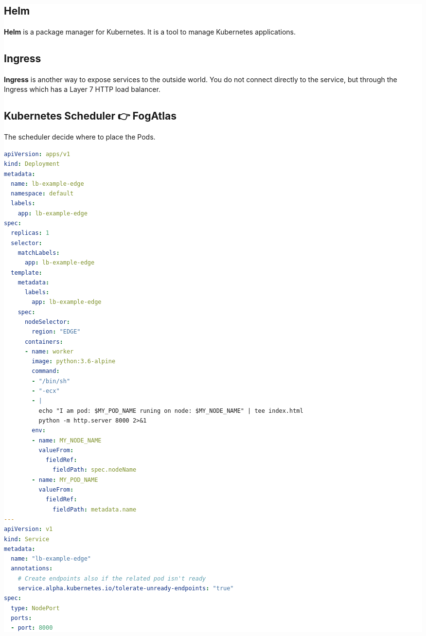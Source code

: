 ## Helm

**Helm** is a package manager for Kubernetes. It is a tool to manage Kubernetes applications.

## Ingress

**Ingress** is another way to expose services to the outside world. You do not connect directly to the service, but through the Ingress which has a Layer 7 HTTP load balancer.

## Kubernetes Scheduler 👉 FogAtlas

The scheduler decide where to place the Pods.

```yml
apiVersion: apps/v1
kind: Deployment
metadata:
  name: lb-example-edge
  namespace: default
  labels:
    app: lb-example-edge
spec:
  replicas: 1
  selector:
    matchLabels:
      app: lb-example-edge
  template:
    metadata:
      labels:
        app: lb-example-edge
    spec:
      nodeSelector:
        region: "EDGE"
      containers:
      - name: worker
        image: python:3.6-alpine
        command:
        - "/bin/sh"
        - "-ecx"
        - |
          echo "I am pod: $MY_POD_NAME runing on node: $MY_NODE_NAME" | tee index.html
          python -m http.server 8000 2>&1
        env:
        - name: MY_NODE_NAME
          valueFrom:
            fieldRef:
              fieldPath: spec.nodeName
        - name: MY_POD_NAME
          valueFrom:
            fieldRef:
              fieldPath: metadata.name
---
apiVersion: v1
kind: Service
metadata:
  name: "lb-example-edge"
  annotations:
    # Create endpoints also if the related pod isn't ready
    service.alpha.kubernetes.io/tolerate-unready-endpoints: "true"
spec:
  type: NodePort
  ports:
  - port: 8000
```